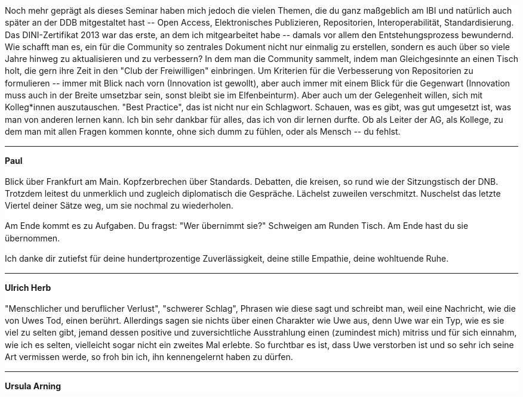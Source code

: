 Noch mehr geprägt als dieses Seminar haben mich jedoch die vielen
Themen, die du ganz maßgeblich am IBI und natürlich auch später an der
DDB mitgestaltet hast -- Open Access, Elektronisches Publizieren,
Repositorien, Interoperabilität, Standardisierung. Das DINI-Zertifikat
2013 war das erste, an dem ich mitgearbeitet habe -- damals vor allem
den Entstehungsprozess bewundernd. Wie schafft man es, ein für die
Community so zentrales Dokument nicht nur einmalig zu erstellen, sondern
es auch über so viele Jahre hinweg zu aktualisieren und zu verbessern?
In dem man die Community sammelt, indem man Gleichgesinnte an einen
Tisch holt, die gern ihre Zeit in den "Club der Freiwilligen"
einbringen. Um Kriterien für die Verbesserung von Repositorien zu
formulieren -- immer mit Blick nach vorn (Innovation ist gewollt), aber
auch immer mit einem Blick für die Gegenwart (Innovation muss auch in
der Breite umsetzbar sein, sonst bleibt sie im Elfenbeinturm). Aber auch
um der Gelegenheit willen, sich mit Kolleg\*innen auszutauschen. "Best
Practice", das ist nicht nur ein Schlagwort. Schauen, was es gibt, was
gut umgesetzt ist, was man von anderen lernen kann. Ich bin sehr dankbar
für alles, das ich von dir lernen durfte. Ob als Leiter der AG, als
Kollege, zu dem man mit allen Fragen kommen konnte, ohne sich dumm zu
fühlen, oder als Mensch -- du fehlst.

-----------------

**Paul**

Blick über Frankfurt am Main. Kopfzerbrechen über Standards. Debatten,
die kreisen, so rund wie der Sitzungstisch der DNB. Trotzdem leitest du
unmerklich und zugleich diplomatisch die Gespräche. Lächelst zuweilen
verschmitzt. Nuschelst das letzte Viertel deiner Sätze weg, um sie
nochmal zu wiederholen.

Am Ende kommt es zu Aufgaben. Du fragst: "Wer übernimmt sie?" Schweigen
am Runden Tisch. Am Ende hast du sie übernommen.

Ich danke dir zutiefst für deine hundertprozentige Zuverlässigkeit,
deine stille Empathie, deine wohltuende Ruhe.

-----------------

**Ulrich Herb**

"Menschlicher und beruflicher Verlust", "schwerer Schlag", Phrasen
wie diese sagt und schreibt man, weil eine Nachricht, wie die von Uwes
Tod, einen berührt. Allerdings sagen sie nichts über einen Charakter wie
Uwe aus, denn Uwe war ein Typ, wie es sie viel zu selten gibt, jemand
dessen positive und zuversichtliche Ausstrahlung einen (zumindest mich)
mitriss und für sich einnahm, wie ich es selten, vielleicht sogar nicht
ein zweites Mal erlebte. So furchtbar es ist, dass Uwe verstorben ist
und so sehr ich seine Art vermissen werde, so froh bin ich, ihn
kennengelernt haben zu dürfen.

-----------------

**Ursula Arning**
